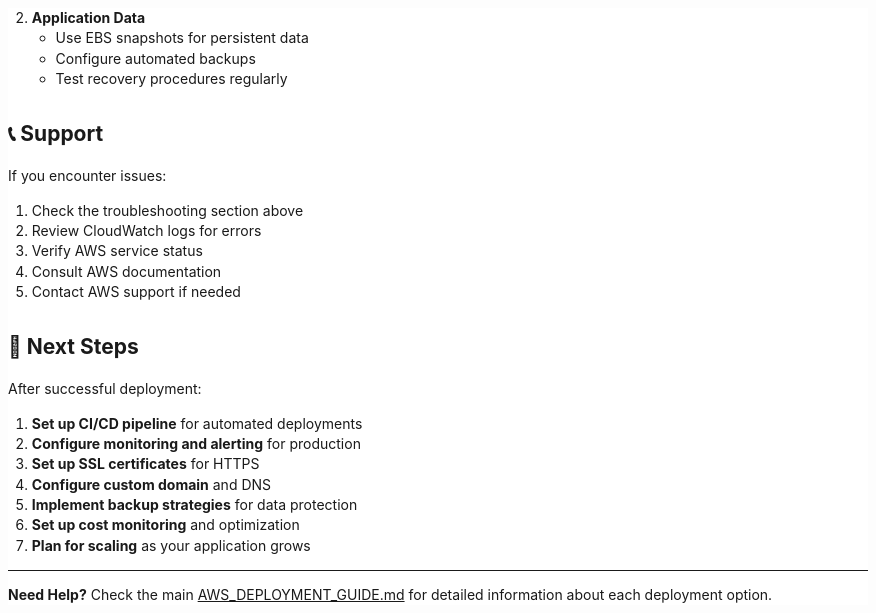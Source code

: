 2. **Application Data**
   - Use EBS snapshots for persistent data
   - Configure automated backups
   - Test recovery procedures regularly

## 📞 Support

If you encounter issues:

1. Check the troubleshooting section above
2. Review CloudWatch logs for errors
3. Verify AWS service status
4. Consult AWS documentation
5. Contact AWS support if needed

## 🎯 Next Steps

After successful deployment:

1. **Set up CI/CD pipeline** for automated deployments
2. **Configure monitoring and alerting** for production
3. **Set up SSL certificates** for HTTPS
4. **Configure custom domain** and DNS
5. **Implement backup strategies** for data protection
6. **Set up cost monitoring** and optimization
7. **Plan for scaling** as your application grows

---

**Need Help?** Check the main [AWS_DEPLOYMENT_GUIDE.md](AWS_DEPLOYMENT_GUIDE.md) for detailed information about each deployment option. 